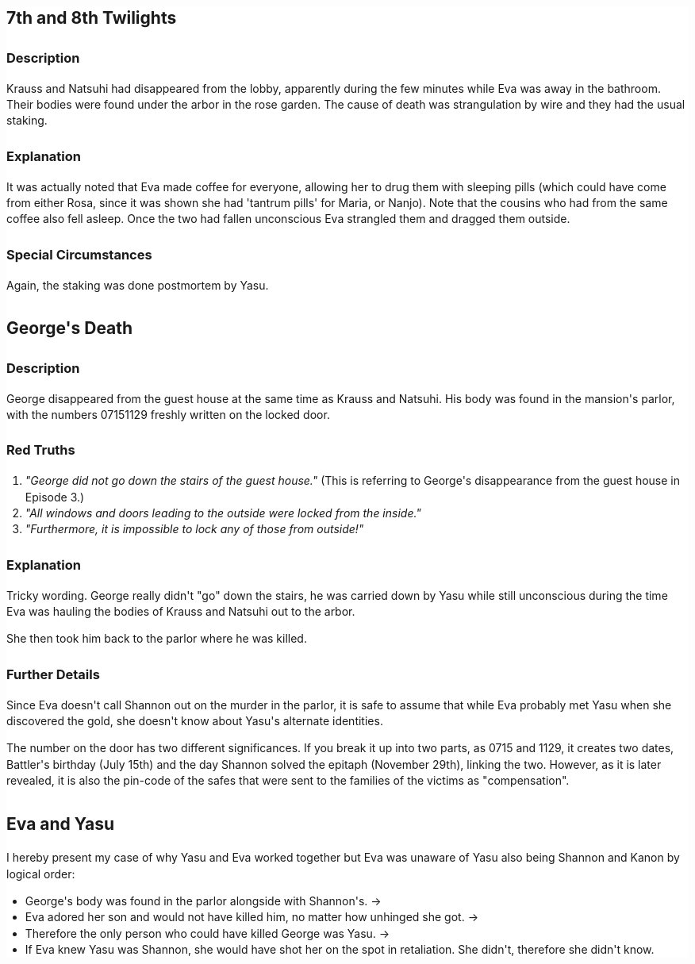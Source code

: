 ## 7th and 8th Twilights
### Description
Krauss and Natsuhi had disappeared from the lobby, apparently during the few minutes while Eva was away in the bathroom. Their bodies were found under the arbor in the rose garden. The cause of death was strangulation by wire and they had the usual staking.

### Explanation
It was actually noted that Eva made coffee for everyone, allowing her to drug them with sleeping pills (which could have come from either Rosa, since it was shown she had 'tantrum pills' for Maria, or Nanjo). Note that the cousins who had from the same coffee also fell asleep. Once the two had fallen unconscious Eva strangled them and dragged them outside.

### Special Circumstances
Again, the staking was done postmortem by Yasu.

## George's Death
### Description
George disappeared from the guest house at the same time as Krauss and Natsuhi. His body was found in the mansion's parlor, with the numbers 07151129 freshly written on the locked door.

### Red Truths
1. *"George did not go down the stairs of the guest house."* (This is referring to George's disappearance from the guest house in Episode 3.)
1. *"All windows and doors leading to the outside were locked from the inside."*
1. *"Furthermore, it is impossible to lock any of those from outside!"*

### Explanation
Tricky wording. George really didn't "go" down the stairs, he was carried down by Yasu while still unconscious during the time Eva was hauling the bodies of Krauss and Natsuhi out to the arbor.

She then took him back to the parlor where he was killed.

### Further Details
Since Eva doesn't call Shannon out on the murder in the parlor, it is safe to assume that while Eva probably met Yasu when she discovered the gold, she doesn't know about Yasu's alternate identities.

The number on the door has two different significances. If you break it up into two parts, as 0715 and 1129, it creates two dates, Battler's birthday (July 15th) and the day Shannon solved the epitaph (November 29th), linking the two. However, as it is later revealed, it is also the pin-code of the safes that were sent to the families of the victims as "compensation".

## Eva and Yasu
I hereby present my case of why Yasu and Eva worked together but Eva was unaware of Yasu also being Shannon and Kanon by logical order:

* George's body was found in the parlor alongside with Shannon's. ->
* Eva adored her son and would not have killed him, no matter how unhinged she got. ->
* Therefore the only person who could have killed George was Yasu. ->
* If Eva knew Yasu was Shannon, she would have shot her on the spot in retaliation. She didn't, therefore she didn't know.

